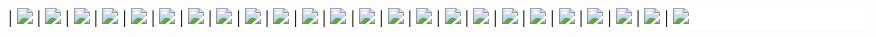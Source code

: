 | [<img width='500px' src='https://opengraph.githubassets.com/cf9f1db04b6e4e2b7a984902d69b889f717d09cb94b8b4296ffffc16d0c73120/williamroger/aluraquiz'/>](https://cinemaquiz.williamroger.vercel.app/) | [<img width='500px' src='https://gerador-de-imagens-omariosouto-alura-challenges.vercel.app/api/image-generator?url=https://cinemaquiz.williamroger.vercel.app/'/>](https://cinemaquiz.williamroger.vercel.app/)
| [<img width='500px' src='https://opengraph.githubassets.com/cf9f1db04b6e4e2b7a984902d69b889f717d09cb94b8b4296ffffc16d0c73120/BFErvilha/aluraquiz'/>](https://aluraquiz.bfervilha.vercel.app/) | [<img width='500px' src='https://gerador-de-imagens-omariosouto-alura-challenges.vercel.app/api/image-generator?url=https://aluraquiz.bfervilha.vercel.app/'/>](https://aluraquiz.bfervilha.vercel.app/)
| [<img width='500px' src='https://opengraph.githubassets.com/cf9f1db04b6e4e2b7a984902d69b889f717d09cb94b8b4296ffffc16d0c73120/JorgeLins/AluraQuiz'/>](alura-quiz-git-main.jorgelins.vercel.app) | [<img width='500px' src='https://gerador-de-imagens-omariosouto-alura-challenges.vercel.app/api/image-generator?url=alura-quiz-git-main.jorgelins.vercel.app'/>](alura-quiz-git-main.jorgelins.vercel.app)
| [<img width='500px' src='https://opengraph.githubassets.com/cf9f1db04b6e4e2b7a984902d69b889f717d09cb94b8b4296ffffc16d0c73120/gustavonogales/aluraquiz'/>](aluraquiz-git-main.gustavonogales.vercel.app) | [<img width='500px' src='https://gerador-de-imagens-omariosouto-alura-challenges.vercel.app/api/image-generator?url=aluraquiz-git-main.gustavonogales.vercel.app'/>](aluraquiz-git-main.gustavonogales.vercel.app)
| [<img width='500px' src='https://opengraph.githubassets.com/cf9f1db04b6e4e2b7a984902d69b889f717d09cb94b8b4296ffffc16d0c73120/ubialimv/aluraquiz'/>](https://aluraquiz.ubialimv.vercel.app/) | [<img width='500px' src='https://gerador-de-imagens-omariosouto-alura-challenges.vercel.app/api/image-generator?url=https://aluraquiz.ubialimv.vercel.app/'/>](https://aluraquiz.ubialimv.vercel.app/)
| [<img width='500px' src='https://opengraph.githubassets.com/cf9f1db04b6e4e2b7a984902d69b889f717d09cb94b8b4296ffffc16d0c73120/brunozambonini/Aluraquiz'/>](aluraquiz-git-main.brunozambonini.vercel.app) | [<img width='500px' src='https://gerador-de-imagens-omariosouto-alura-challenges.vercel.app/api/image-generator?url=aluraquiz-git-main.brunozambonini.vercel.app'/>](aluraquiz-git-main.brunozambonini.vercel.app)
| [<img width='500px' src='https://opengraph.githubassets.com/cf9f1db04b6e4e2b7a984902d69b889f717d09cb94b8b4296ffffc16d0c73120/garcia-art/aluraquiz'/>](aluraquizgot.garcia-art.vercel.app) | [<img width='500px' src='https://gerador-de-imagens-omariosouto-alura-challenges.vercel.app/api/image-generator?url=aluraquizgot.garcia-art.vercel.app'/>](aluraquizgot.garcia-art.vercel.app)
| [<img width='500px' src='https://opengraph.githubassets.com/cf9f1db04b6e4e2b7a984902d69b889f717d09cb94b8b4296ffffc16d0c73120/cleones/aluraquiz'/>](aluraquiz.cleones.vercel.app) | [<img width='500px' src='https://gerador-de-imagens-omariosouto-alura-challenges.vercel.app/api/image-generator?url=aluraquiz.cleones.vercel.app'/>](aluraquiz.cleones.vercel.app)
| [<img width='500px' src='https://opengraph.githubassets.com/cf9f1db04b6e4e2b7a984902d69b889f717d09cb94b8b4296ffffc16d0c73120/glaubermag/aluraquiz'/>](https://github.com/glaubermag/aluraquiz) | [<img width='500px' src='https://gerador-de-imagens-omariosouto-alura-challenges.vercel.app/api/image-generator?url=https://github.com/glaubermag/aluraquiz'/>](https://github.com/glaubermag/aluraquiz)
| [<img width='500px' src='https://opengraph.githubassets.com/cf9f1db04b6e4e2b7a984902d69b889f717d09cb94b8b4296ffffc16d0c73120/LucasDibz/aluraquiz'/>](https://aluraquiz.lucasdibz.vercel.app) | [<img width='500px' src='https://gerador-de-imagens-omariosouto-alura-challenges.vercel.app/api/image-generator?url=https://aluraquiz.lucasdibz.vercel.app'/>](https://aluraquiz.lucasdibz.vercel.app)
| [<img width='500px' src='https://opengraph.githubassets.com/cf9f1db04b6e4e2b7a984902d69b889f717d09cb94b8b4296ffffc16d0c73120/pehdsa/aluraquiz'/>](https://aluraquiz.pehdsa.vercel.app/) | [<img width='500px' src='https://gerador-de-imagens-omariosouto-alura-challenges.vercel.app/api/image-generator?url=https://aluraquiz.pehdsa.vercel.app/'/>](https://aluraquiz.pehdsa.vercel.app/)
| [<img width='500px' src='https://opengraph.githubassets.com/cf9f1db04b6e4e2b7a984902d69b889f717d09cb94b8b4296ffffc16d0c73120/thmoreiracosta/aluraquiz'/>](https://aluraquiz.thmoreiracosta.vercel.app/) | [<img width='500px' src='https://gerador-de-imagens-omariosouto-alura-challenges.vercel.app/api/image-generator?url=https://aluraquiz.thmoreiracosta.vercel.app/'/>](https://aluraquiz.thmoreiracosta.vercel.app/)
